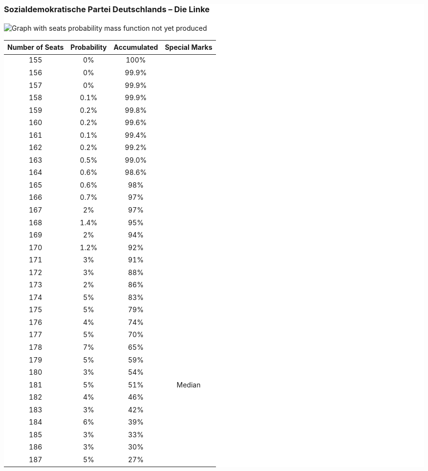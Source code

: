 ### Sozialdemokratische Partei Deutschlands – Die Linke

![Graph with seats probability mass function not yet produced](2018-11-07-Kantar-coalitions-seats-pmf-spd–linke.png "Seats Probability Mass Function")

| Number of Seats | Probability | Accumulated | Special Marks |
|:---------------:|:-----------:|:-----------:|:-------------:|
| 155 | 0% | 100% |  |
| 156 | 0% | 99.9% |  |
| 157 | 0% | 99.9% |  |
| 158 | 0.1% | 99.9% |  |
| 159 | 0.2% | 99.8% |  |
| 160 | 0.2% | 99.6% |  |
| 161 | 0.1% | 99.4% |  |
| 162 | 0.2% | 99.2% |  |
| 163 | 0.5% | 99.0% |  |
| 164 | 0.6% | 98.6% |  |
| 165 | 0.6% | 98% |  |
| 166 | 0.7% | 97% |  |
| 167 | 2% | 97% |  |
| 168 | 1.4% | 95% |  |
| 169 | 2% | 94% |  |
| 170 | 1.2% | 92% |  |
| 171 | 3% | 91% |  |
| 172 | 3% | 88% |  |
| 173 | 2% | 86% |  |
| 174 | 5% | 83% |  |
| 175 | 5% | 79% |  |
| 176 | 4% | 74% |  |
| 177 | 5% | 70% |  |
| 178 | 7% | 65% |  |
| 179 | 5% | 59% |  |
| 180 | 3% | 54% |  |
| 181 | 5% | 51% | Median |
| 182 | 4% | 46% |  |
| 183 | 3% | 42% |  |
| 184 | 6% | 39% |  |
| 185 | 3% | 33% |  |
| 186 | 3% | 30% |  |
| 187 | 5% | 27% |  |